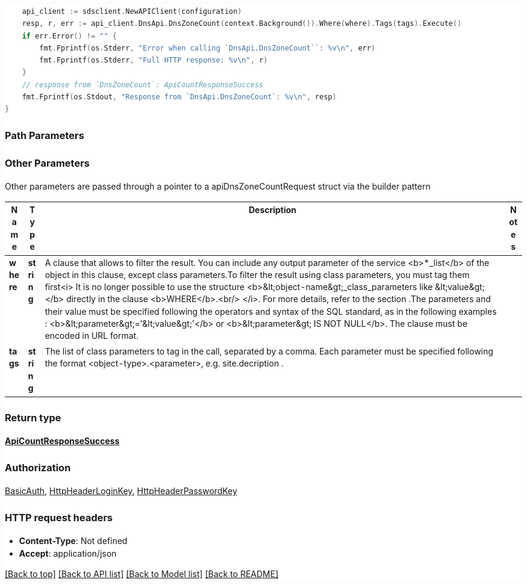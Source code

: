 ```go
    api_client := sdsclient.NewAPIClient(configuration)
    resp, r, err := api_client.DnsApi.DnsZoneCount(context.Background()).Where(where).Tags(tags).Execute()
    if err.Error() != "" {
        fmt.Fprintf(os.Stderr, "Error when calling `DnsApi.DnsZoneCount``: %v\n", err)
        fmt.Fprintf(os.Stderr, "Full HTTP response: %v\n", r)
    }
    // response from `DnsZoneCount`: ApiCountResponseSuccess
    fmt.Fprintf(os.Stdout, "Response from `DnsApi.DnsZoneCount`: %v\n", resp)
}
```

### Path Parameters



### Other Parameters

Other parameters are passed through a pointer to a apiDnsZoneCountRequest struct via the builder pattern


Name | Type | Description  | Notes
------------- | ------------- | ------------- | -------------
 **where** | **string** | A clause that allows to filter the result. You can include any output parameter of the service &lt;b&gt;*_list&lt;/b&gt; of the object in this clause, except class parameters.To filter the result using class parameters, you must tag them first&lt;i&gt;                                            It is no longer possible to use the structure &lt;b&gt;&amp;lt;object-name&amp;gt;_class_parameters like &amp;lt;value&amp;gt;&lt;/b&gt; directly in the clause &lt;b&gt;WHERE&lt;/b&gt;.&lt;br/&gt;                                        &lt;/i&gt;. For more details, refer to the section .The parameters and their value must be specified following the operators and syntax of the SQL standard, as in the following examples : &lt;b&gt;&amp;lt;parameter&amp;gt;&#x3D;&#39;&amp;lt;value&amp;gt;&#39;&lt;/b&gt; or &lt;b&gt;&amp;lt;parameter&amp;gt; IS NOT NULL&lt;/b&gt;. The clause must be encoded in URL format. | 
 **tags** | **string** | The list of class parameters to tag in the call, separated by a comma. Each parameter must be specified following the format &lt;object-type&gt;.&lt;parameter&gt;, e.g. site.decription . | 

### Return type

[**ApiCountResponseSuccess**](ApiCountResponseSuccess.md)

### Authorization

[BasicAuth](../README.md#BasicAuth), [HttpHeaderLoginKey](../README.md#HttpHeaderLoginKey), [HttpHeaderPasswordKey](../README.md#HttpHeaderPasswordKey)

### HTTP request headers

- **Content-Type**: Not defined
- **Accept**: application/json

[[Back to top]](#) [[Back to API list]](../README.md#documentation-for-api-endpoints)
[[Back to Model list]](../README.md#documentation-for-models)
[[Back to README]](../README.md)

